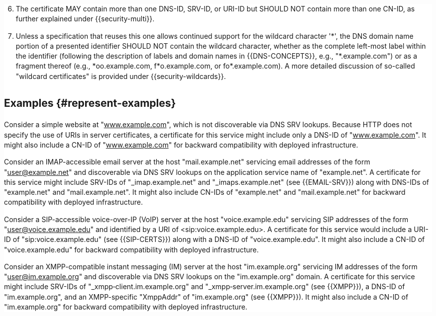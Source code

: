 6. The certificate MAY contain more than one DNS-ID, SRV-ID, or URI-ID
  but SHOULD NOT contain more than one CN-ID, as further explained
  under {{security-multi}}.

7. Unless a specification that reuses this one allows continued
  support for the wildcard character '\*', the DNS domain name portion
  of a presented identifier SHOULD NOT contain the wildcard character,
  whether as the complete left-most label within the identifier
  (following the description of labels and domain names in
  {{DNS-CONCEPTS}}, e.g., "\*.example.com") or as a fragment thereof
  (e.g., \*oo.example.com, f\*o.example.com, or fo\*.example.com). A
  more detailed discussion of so-called "wildcard certificates" is
  provided under {{security-wildcards}}.

## Examples {#represent-examples}

Consider a simple website at "www.example.com", which is not
discoverable via DNS SRV lookups.
Because HTTP does not specify the use of URIs in server certificates,
a certificate for this service might include only a DNS-ID of
"www.example.com".
It might also include a CN-ID of "www.example.com" for backward
compatibility with deployed infrastructure.

Consider an IMAP-accessible email server at the host
"mail.example.net" servicing email addresses of the form
"user@example.net" and discoverable via DNS SRV lookups on the
application service name of "example.net".
A certificate for this service might include SRV-IDs of
"_imap.example.net" and "_imaps.example.net" (see {{EMAIL-SRV}}) along
with DNS-IDs of "example.net" and "mail.example.net".
It might also include CN-IDs of "example.net" and "mail.example.net"
for backward compatibility with deployed infrastructure.

Consider a SIP-accessible voice-over-IP (VoIP) server at the host
"voice.example.edu" servicing SIP addresses of the form
"user@voice.example.edu" and identified by a URI of
\<sip:voice.example.edu>.
A certificate for this service would include a URI-ID of
"sip:voice.example.edu" (see {{SIP-CERTS}}) along with a DNS-ID of
"voice.example.edu".
It might also include a CN-ID of "voice.example.edu" for backward
compatibility with deployed infrastructure.

Consider an XMPP-compatible instant messaging (IM) server at the host
"im.example.org" servicing IM addresses of the form
"user@im.example.org" and discoverable via DNS SRV lookups on the
"im.example.org" domain.
A certificate for this service might include SRV-IDs of
"_xmpp‑client.im.example.org" and
"_xmpp‑server.im.example.org" (see {{XMPP}}), a DNS-ID of
"im.example.org", and an XMPP-specific "XmppAddr" of "im.example.org"
(see {{XMPP}}).
It might also include a CN-ID of "im.example.org" for backward
compatibility with deployed infrastructure.
